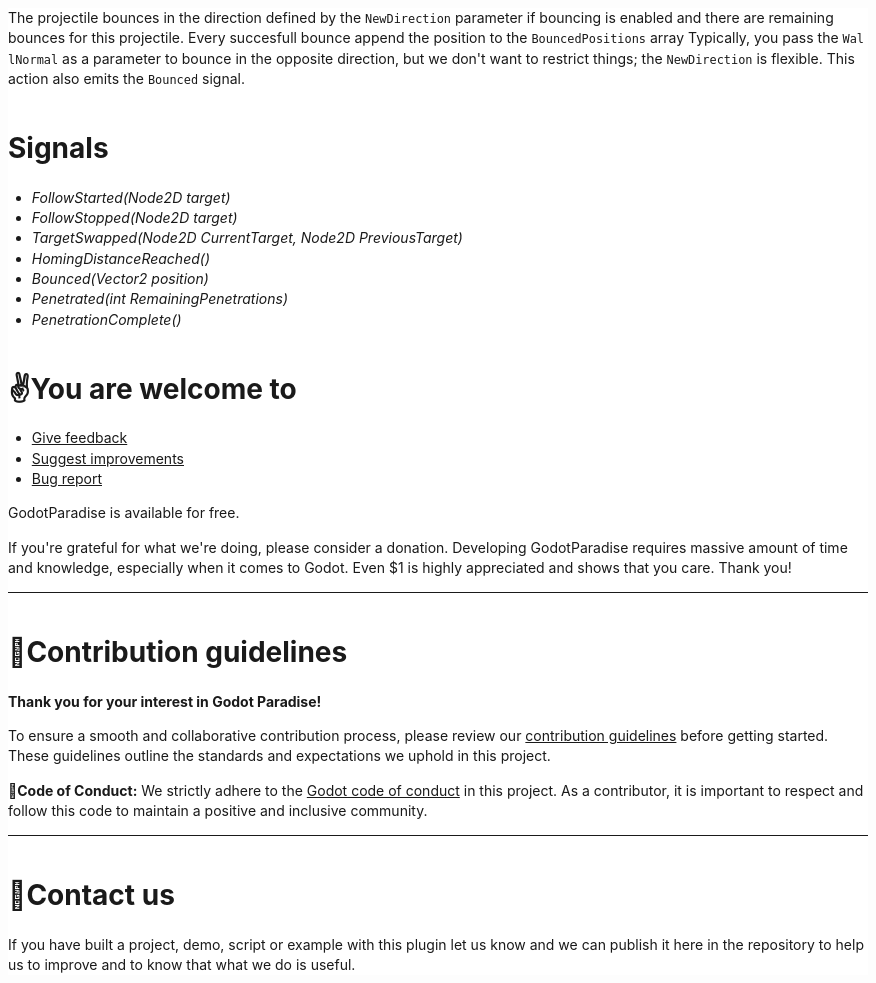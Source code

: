 The projectile bounces in the direction defined by the `NewDirection` parameter if bouncing is enabled and there are remaining bounces for this projectile. Every succesfull bounce append the position to the `BouncedPositions` array
Typically, you pass the `WallNormal` as a parameter to bounce in the opposite direction, but we don't want to restrict things; the `NewDirection` is flexible. This action also emits the `Bounced` signal.


# Signals
- *FollowStarted(Node2D target)* 
- *FollowStopped(Node2D target)* 
- *TargetSwapped(Node2D CurrentTarget, Node2D PreviousTarget)* 
- *HomingDistanceReached()*
- *Bounced(Vector2 position)*
- *Penetrated(int RemainingPenetrations)* 
- *PenetrationComplete()*

# ✌️You are welcome to
- [Give feedback](https://github.com/GodotParadise/ProjectileComponentCSharp/pulls)
- [Suggest improvements](https://github.com/GodotParadise/ProjectileComponentCSharp/issues/new?assignees=BananaHolograma&labels=enhancement&template=feature_request.md&title=)
- [Bug report](https://github.com/GodotParadise/ProjectileComponentCSharp/issues/new?assignees=BananaHolograma&labels=bug%2C+task&template=bug_report.md&title=)

GodotParadise is available for free.

If you're grateful for what we're doing, please consider a donation. Developing GodotParadise requires massive amount of time and knowledge, especially when it comes to Godot. Even $1 is highly appreciated and shows that you care. Thank you!

- - -
# 🤝Contribution guidelines
**Thank you for your interest in Godot Paradise!**

To ensure a smooth and collaborative contribution process, please review our [contribution guidelines](https://github.com/GodotParadise/ProjectileComponentCSharp/blob/main/CONTRIBUTING.md) before getting started. These guidelines outline the standards and expectations we uphold in this project.

**📓Code of Conduct:** We strictly adhere to the [Godot code of conduct](https://godotengine.org/code-of-conduct/) in this project. As a contributor, it is important to respect and follow this code to maintain a positive and inclusive community.

- - -

# 📇Contact us
If you have built a project, demo, script or example with this plugin let us know and we can publish it here in the repository to help us to improve and to know that what we do is useful.
